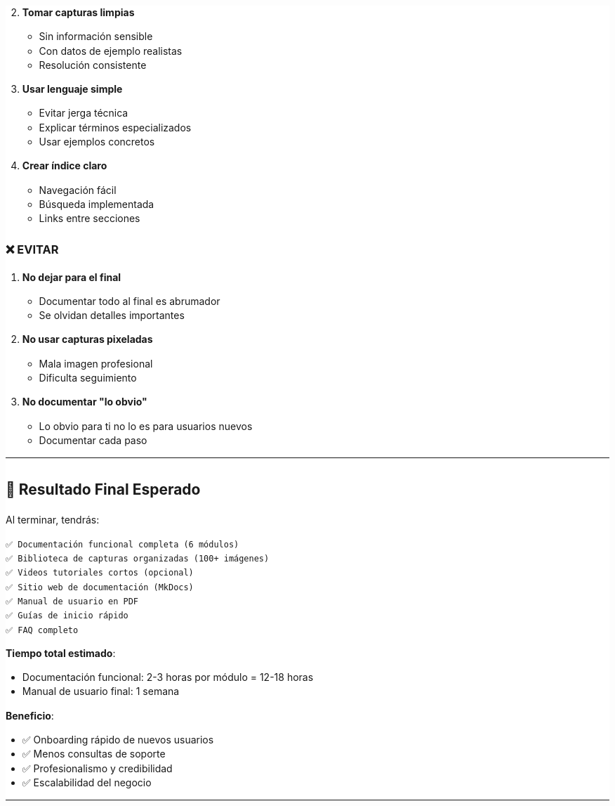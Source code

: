 2. **Tomar capturas limpias**
   - Sin información sensible
   - Con datos de ejemplo realistas
   - Resolución consistente

3. **Usar lenguaje simple**
   - Evitar jerga técnica
   - Explicar términos especializados
   - Usar ejemplos concretos

4. **Crear índice claro**
   - Navegación fácil
   - Búsqueda implementada
   - Links entre secciones

### ❌ EVITAR

1. **No dejar para el final**
   - Documentar todo al final es abrumador
   - Se olvidan detalles importantes

2. **No usar capturas pixeladas**
   - Mala imagen profesional
   - Dificulta seguimiento

3. **No documentar "lo obvio"**
   - Lo obvio para ti no lo es para usuarios nuevos
   - Documentar cada paso

---

## 🎯 Resultado Final Esperado

Al terminar, tendrás:

```
✅ Documentación funcional completa (6 módulos)
✅ Biblioteca de capturas organizadas (100+ imágenes)
✅ Videos tutoriales cortos (opcional)
✅ Sitio web de documentación (MkDocs)
✅ Manual de usuario en PDF
✅ Guías de inicio rápido
✅ FAQ completo
```

**Tiempo total estimado**:
- Documentación funcional: 2-3 horas por módulo = 12-18 horas
- Manual de usuario final: 1 semana

**Beneficio**:
- ✅ Onboarding rápido de nuevos usuarios
- ✅ Menos consultas de soporte
- ✅ Profesionalismo y credibilidad
- ✅ Escalabilidad del negocio

---